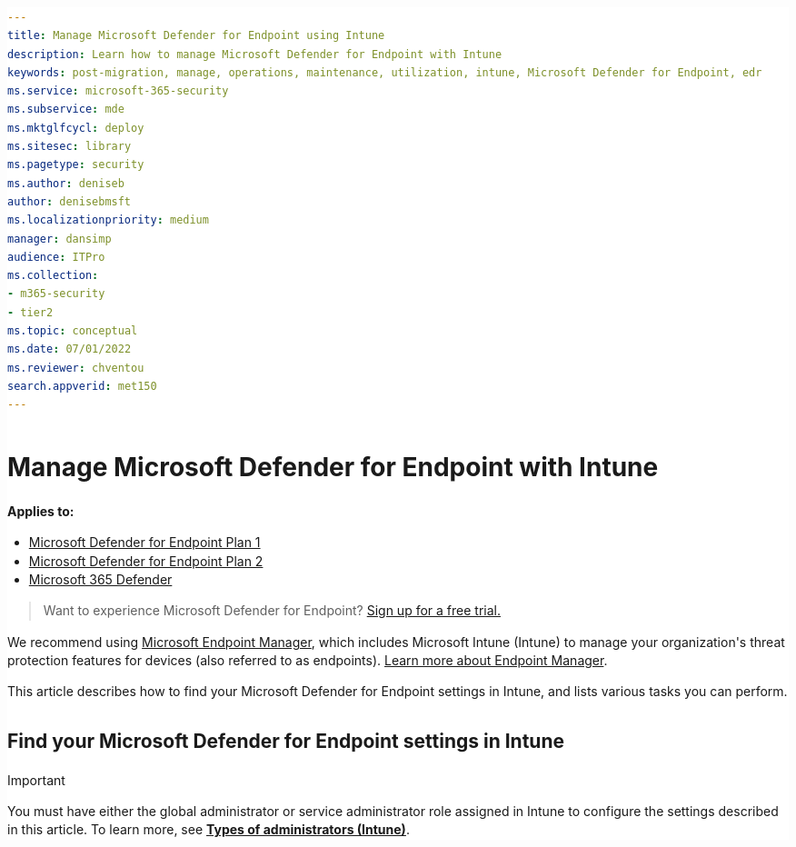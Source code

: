 ```yaml
---
title: Manage Microsoft Defender for Endpoint using Intune
description: Learn how to manage Microsoft Defender for Endpoint with Intune
keywords: post-migration, manage, operations, maintenance, utilization, intune, Microsoft Defender for Endpoint, edr
ms.service: microsoft-365-security
ms.subservice: mde
ms.mktglfcycl: deploy
ms.sitesec: library
ms.pagetype: security
ms.author: deniseb
author: denisebmsft
ms.localizationpriority: medium
manager: dansimp
audience: ITPro
ms.collection: 
- m365-security
- tier2
ms.topic: conceptual
ms.date: 07/01/2022
ms.reviewer: chventou
search.appverid: met150
---
```


# Manage Microsoft Defender for Endpoint with Intune

**Applies to:**
- [Microsoft Defender for Endpoint Plan 1](https://go.microsoft.com/fwlink/?linkid=2154037)
- [Microsoft Defender for Endpoint Plan 2](https://go.microsoft.com/fwlink/?linkid=2154037)
- [Microsoft 365 Defender](https://go.microsoft.com/fwlink/?linkid=2118804)


> Want to experience Microsoft Defender for Endpoint? [Sign up for a free trial.](https://signup.microsoft.com/create-account/signup?products=7f379fee-c4f9-4278-b0a1-e4c8c2fcdf7e&ru=https://aka.ms/MDEp2OpenTrial?ocid=docs-wdatp-exposedapis-abovefoldlink)

We recommend using [Microsoft Endpoint Manager](/mem), which includes Microsoft Intune (Intune) to manage your organization's threat protection features for devices (also referred to as endpoints). [Learn more about Endpoint Manager](/mem/endpoint-manager-overview).

This article describes how to find your Microsoft Defender for Endpoint settings in Intune, and lists various tasks you can perform.

## Find your Microsoft Defender for Endpoint settings in Intune

> [!IMPORTANT]
> You must have either the global administrator or service administrator role assigned in Intune to configure the settings described in this article. To learn more, see **[Types of administrators (Intune)](/mem/intune/fundamentals/users-add#types-of-administrators)**.
